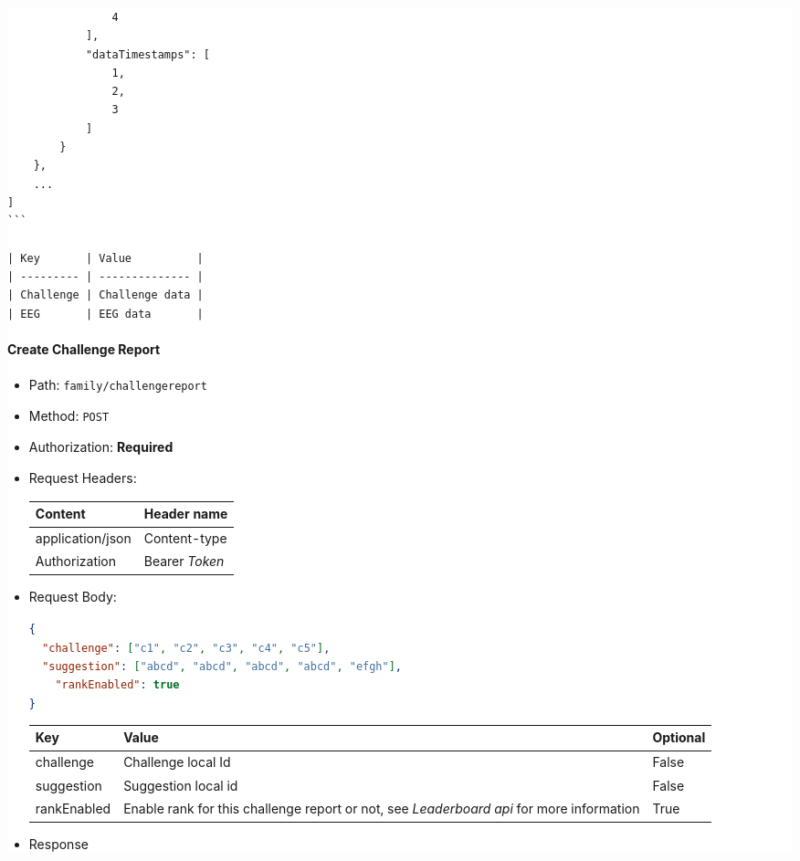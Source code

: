                     4
                ],
                "dataTimestamps": [
                    1,
                    2,
                    3
                ]
            }
        },
        ...
    ]
    ```

    | Key       | Value          |
    | --------- | -------------- |
    | Challenge | Challenge data |
    | EEG       | EEG data       |


#### Create Challenge Report

- Path: `family/challengereport`

- Method: `POST`

- Authorization: **Required**

- Request Headers:

  | Content          | Header name    |
  | ---------------- | -------------- |
  | application/json | Content-type   |
  | Authorization    | Bearer *Token* |

- Request Body:

  ```json
  {
  	"challenge": ["c1", "c2", "c3", "c4", "c5"],
  	"suggestion": ["abcd", "abcd", "abcd", "abcd", "efgh"],
      "rankEnabled": true
  }
  ```

  | Key         | Value                                                        | Optional |
  | ----------- | ------------------------------------------------------------ | -------- |
  | challenge   | Challenge local Id                                           | False    |
  | suggestion  | Suggestion local id                                          | False    |
  | rankEnabled | Enable rank for this challenge report or not, see *Leaderboard api*  for more information | True     |

- Response 
